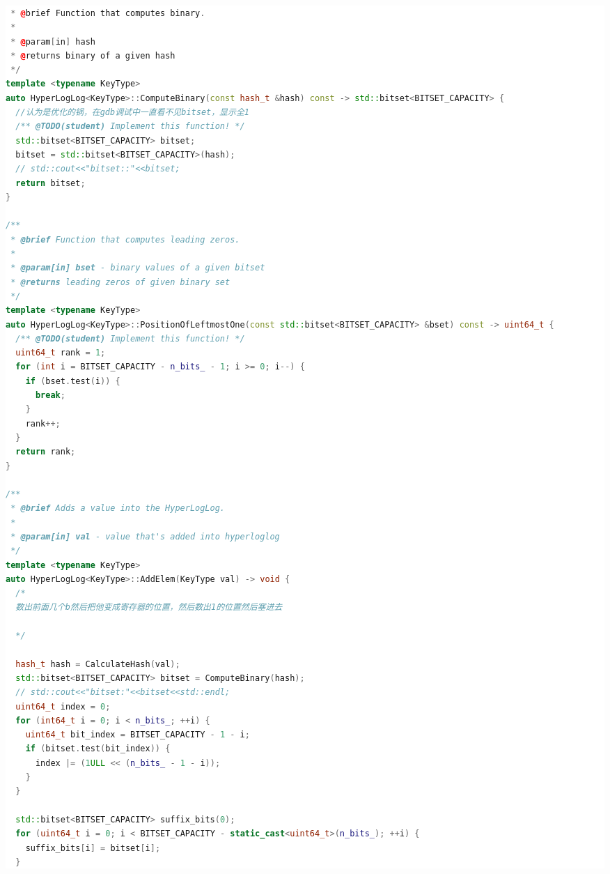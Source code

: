 ```c++
 * @brief Function that computes binary.
 *
 * @param[in] hash
 * @returns binary of a given hash
 */
template <typename KeyType>
auto HyperLogLog<KeyType>::ComputeBinary(const hash_t &hash) const -> std::bitset<BITSET_CAPACITY> {
  //认为是优化的锅，在gdb调试中一直看不见bitset，显示全1
  /** @TODO(student) Implement this function! */
  std::bitset<BITSET_CAPACITY> bitset;
  bitset = std::bitset<BITSET_CAPACITY>(hash);
  // std::cout<<"bitset::"<<bitset;
  return bitset;
}

/**
 * @brief Function that computes leading zeros.
 *
 * @param[in] bset - binary values of a given bitset
 * @returns leading zeros of given binary set
 */
template <typename KeyType>
auto HyperLogLog<KeyType>::PositionOfLeftmostOne(const std::bitset<BITSET_CAPACITY> &bset) const -> uint64_t {
  /** @TODO(student) Implement this function! */
  uint64_t rank = 1;
  for (int i = BITSET_CAPACITY - n_bits_ - 1; i >= 0; i--) {
    if (bset.test(i)) {
      break;
    }
    rank++;
  }
  return rank;
}

/**
 * @brief Adds a value into the HyperLogLog.
 *
 * @param[in] val - value that's added into hyperloglog
 */
template <typename KeyType>
auto HyperLogLog<KeyType>::AddElem(KeyType val) -> void {
  /*
  数出前面几个b然后把他变成寄存器的位置，然后数出1的位置然后塞进去

  */

  hash_t hash = CalculateHash(val);
  std::bitset<BITSET_CAPACITY> bitset = ComputeBinary(hash);
  // std::cout<<"bitset:"<<bitset<<std::endl;
  uint64_t index = 0;
  for (int64_t i = 0; i < n_bits_; ++i) {
    uint64_t bit_index = BITSET_CAPACITY - 1 - i;
    if (bitset.test(bit_index)) {
      index |= (1ULL << (n_bits_ - 1 - i));
    }
  }

  std::bitset<BITSET_CAPACITY> suffix_bits(0);
  for (uint64_t i = 0; i < BITSET_CAPACITY - static_cast<uint64_t>(n_bits_); ++i) {
    suffix_bits[i] = bitset[i];
  }
```